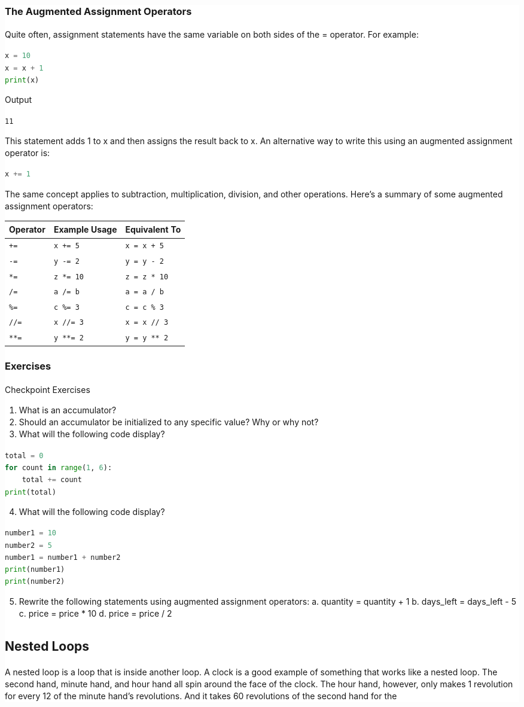 ### The Augmented Assignment Operators
Quite often, assignment statements have the same variable on both sides of the = operator. For example:
```python
x = 10
x = x + 1
print(x)
```
Output
```
11
```
This statement adds 1 to x and then assigns the result back to x. An alternative way to write this using an augmented assignment operator is:
```py
x += 1
```
The same concept applies to subtraction, multiplication, division, and other operations. Here’s a summary of some augmented assignment operators:

| Operator | Example Usage | Equivalent To   |
|----------|---------------|-----------------|
| `+=`     | `x += 5`      | `x = x + 5`     |
| `-=`     | `y -= 2`      | `y = y - 2`     |
| `*=`     | `z *= 10`     | `z = z * 10`    |
| `/=`     | `a /= b`      | `a = a / b`     |
| `%=`     | `c %= 3`      | `c = c % 3`     |
| `//=`    | `x //= 3`     | `x = x // 3`    |
| `**=`    | `y **= 2`     | `y = y ** 2`    |


### Exercises
Checkpoint Exercises
1. What is an accumulator?
2. Should an accumulator be initialized to any specific value? Why or why not?
3. What will the following code display?
```python
total = 0
for count in range(1, 6):
    total += count
print(total)
```
4. What will the following code display?
```python
number1 = 10
number2 = 5
number1 = number1 + number2
print(number1)
print(number2)
```
5. Rewrite the following statements using augmented assignment operators:
a. quantity = quantity + 1
b. days_left = days_left - 5
c. price = price * 10
d. price = price / 2
## Nested Loops
A nested loop is a loop that is inside another loop. A clock is a good example of something that works like a nested loop. The second hand, minute hand, and hour hand all spin around the face of the clock. The hour hand, however, only makes 1 revolution for every 12 of the minute hand’s revolutions. And it takes 60 revolutions of the second hand for the
